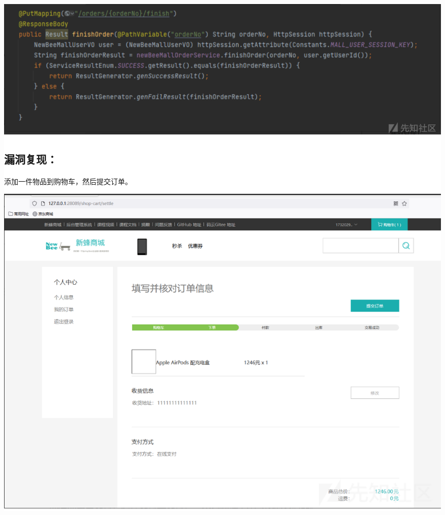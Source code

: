 [![](assets/1701606430-d2520d544a52d367eef376289e3b968d.png)](https://xzfile.aliyuncs.com/media/upload/picture/20231129172523-38e874e8-8e99-1.png)

## 漏洞复现：

添加一件物品到购物车，然后提交订单。

[![](assets/1701606430-8f2f77fb4394091851ab4d208f727e03.png)](https://xzfile.aliyuncs.com/media/upload/picture/20231129172531-3db92dc8-8e99-1.png)
